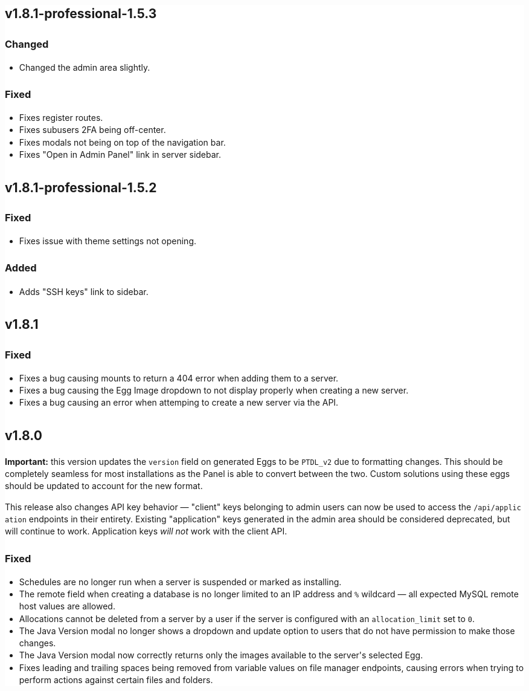 ## v1.8.1-professional-1.5.3
### Changed
* Changed the admin area slightly.

### Fixed
* Fixes register routes.
* Fixes subusers 2FA being off-center.
* Fixes modals not being on top of the navigation bar.
* Fixes "Open in Admin Panel" link in server sidebar.

## v1.8.1-professional-1.5.2
### Fixed
* Fixes issue with theme settings not opening.

### Added
* Adds "SSH keys" link to sidebar.

## v1.8.1
### Fixed
* Fixes a bug causing mounts to return a 404 error when adding them to a server.
* Fixes a bug causing the Egg Image dropdown to not display properly when creating a new server.
* Fixes a bug causing an error when attemping to create a new server via the API.

## v1.8.0
**Important:** this version updates the `version` field on generated Eggs to be `PTDL_v2` due to formatting changes. This
should be completely seamless for most installations as the Panel is able to convert between the two. Custom solutions
using these eggs should be updated to account for the new format.

This release also changes API key behavior — "client" keys belonging to admin users can now be used to access
the `/api/application` endpoints in their entirety. Existing "application" keys generated in the admin area should
be considered deprecated, but will continue to work. Application keys _will not_ work with the client API.

### Fixed
* Schedules are no longer run when a server is suspended or marked as installing.
* The remote field when creating a database is no longer limited to an IP address and `%` wildcard — all expected MySQL remote host values are allowed.
* Allocations cannot be deleted from a server by a user if the server is configured with an `allocation_limit` set to `0`.
* The Java Version modal no longer shows a dropdown and update option to users that do not have permission to make those changes.
* The Java Version modal now correctly returns only the images available to the server's selected Egg.
* Fixes leading and trailing spaces being removed from variable values on file manager endpoints, causing errors when trying to perform actions against certain files and folders.
